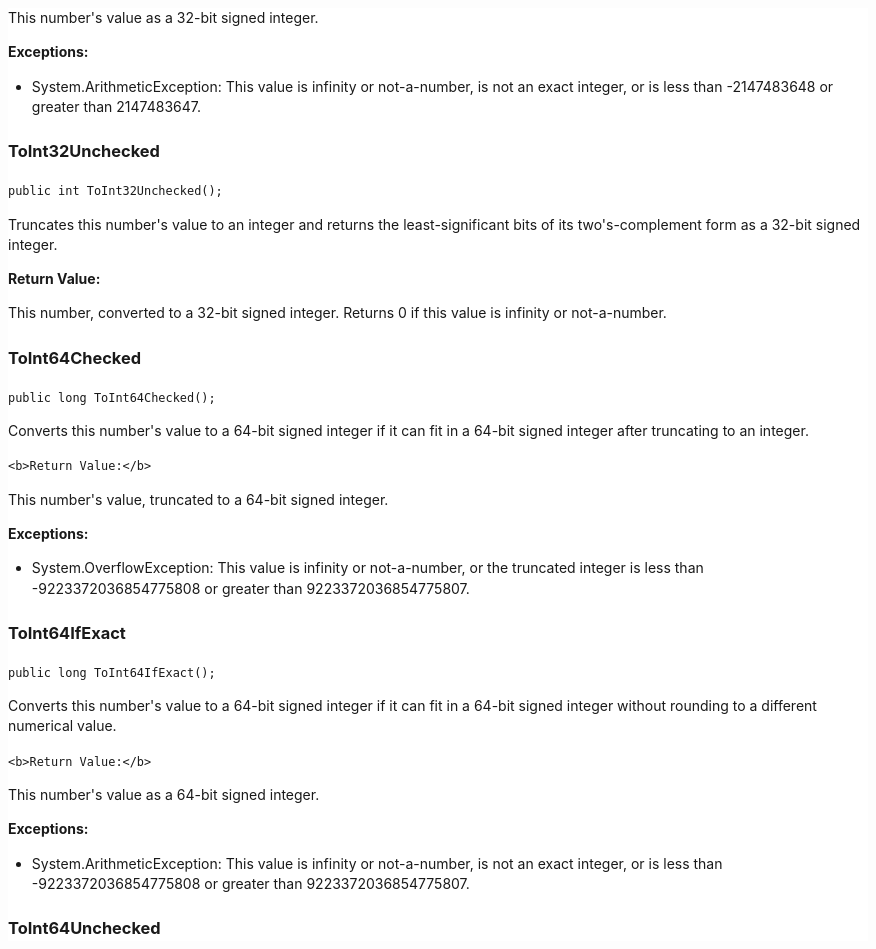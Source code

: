 This number's value as a 32-bit signed integer.

<b>Exceptions:</b>

 * System.ArithmeticException:
This value is infinity or not-a-number, is not an exact integer, or is less than -2147483648 or greater than 2147483647.

<a id="ToInt32Unchecked"></a>
### ToInt32Unchecked

    public int ToInt32Unchecked();

 Truncates this number's value to an integer and returns the least-significant bits of its two's-complement form as a 32-bit signed integer.

   <b>Return Value:</b>

This number, converted to a 32-bit signed integer. Returns 0 if this value is infinity or not-a-number.

<a id="ToInt64Checked"></a>
### ToInt64Checked

    public long ToInt64Checked();

 Converts this number's value to a 64-bit signed integer if it can fit in a 64-bit signed integer after truncating to an integer.

    <b>Return Value:</b>

This number's value, truncated to a 64-bit signed integer.

<b>Exceptions:</b>

 * System.OverflowException:
This value is infinity or not-a-number, or the truncated integer is less than -9223372036854775808 or greater than 9223372036854775807.

<a id="ToInt64IfExact"></a>
### ToInt64IfExact

    public long ToInt64IfExact();

 Converts this number's value to a 64-bit signed integer if it can fit in a 64-bit signed integer without rounding to a different numerical value.

    <b>Return Value:</b>

This number's value as a 64-bit signed integer.

<b>Exceptions:</b>

 * System.ArithmeticException:
This value is infinity or not-a-number, is not an exact integer, or is less than -9223372036854775808 or greater than 9223372036854775807.

<a id="ToInt64Unchecked"></a>
### ToInt64Unchecked
